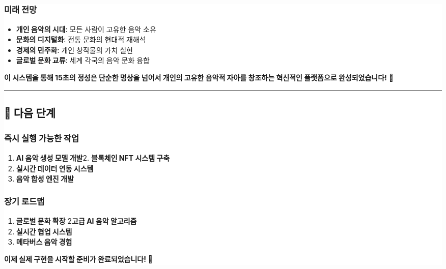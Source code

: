 ### **미래 전망**
- **개인 음악의 시대**: 모든 사람이 고유한 음악 소유
- **문화의 디지털화**: 전통 문화의 현대적 재해석
- **경제의 민주화**: 개인 창작물의 가치 실현
- **글로벌 문화 교류**: 세계 각국의 음악 문화 융합

**이 시스템을 통해 15초의 정성은 단순한 명상을 넘어서 개인의 고유한 음악적 자아를 창조하는 혁신적인 플랫폼으로 완성되었습니다!** 🌟

---

## 🎯 **다음 단계**

### **즉시 실행 가능한 작업**
1. **AI 음악 생성 모델 개발**2. **블록체인 NFT 시스템 구축**
3. **실시간 데이터 연동 시스템**
4. **음악 합성 엔진 개발**

### **장기 로드맵**
1. **글로벌 문화 확장**
2**고급 AI 음악 알고리즘**
3. **실시간 협업 시스템**
4. **메타버스 음악 경험**

**이제 실제 구현을 시작할 준비가 완료되었습니다!** 🚀 